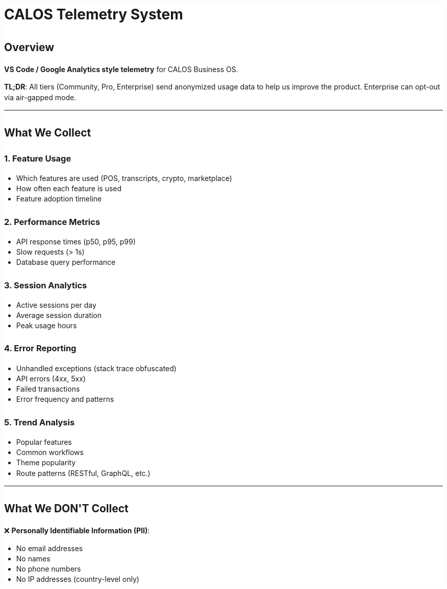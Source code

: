 # CALOS Telemetry System

## Overview

**VS Code / Google Analytics style telemetry** for CALOS Business OS.

**TL;DR**: All tiers (Community, Pro, Enterprise) send anonymized usage data to help us improve the product. Enterprise can opt-out via air-gapped mode.

---

## What We Collect

### 1. Feature Usage
- Which features are used (POS, transcripts, crypto, marketplace)
- How often each feature is used
- Feature adoption timeline

### 2. Performance Metrics
- API response times (p50, p95, p99)
- Slow requests (> 1s)
- Database query performance

### 3. Session Analytics
- Active sessions per day
- Average session duration
- Peak usage hours

### 4. Error Reporting
- Unhandled exceptions (stack trace obfuscated)
- API errors (4xx, 5xx)
- Failed transactions
- Error frequency and patterns

### 5. Trend Analysis
- Popular features
- Common workflows
- Theme popularity
- Route patterns (RESTful, GraphQL, etc.)

---

## What We DON'T Collect

❌ **Personally Identifiable Information (PII)**:
- No email addresses
- No names
- No phone numbers
- No IP addresses (country-level only)
